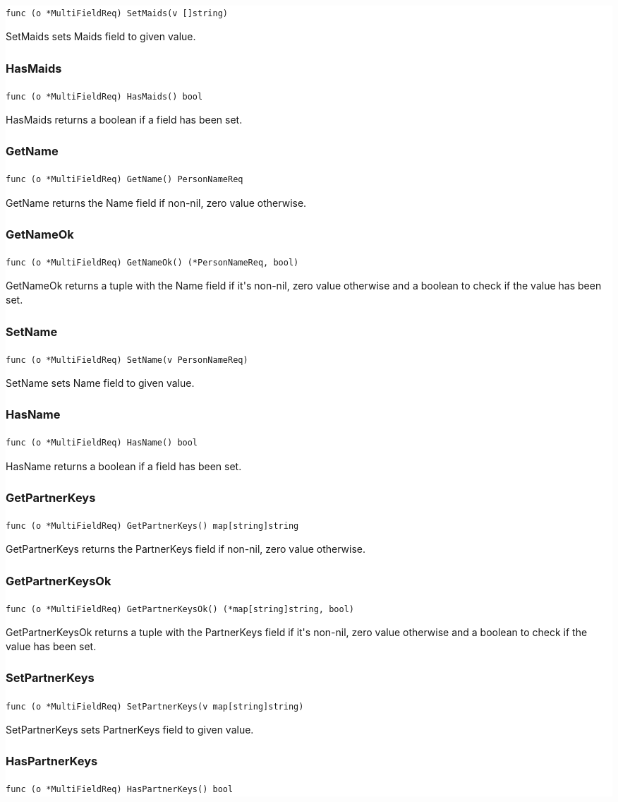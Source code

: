 `func (o *MultiFieldReq) SetMaids(v []string)`

SetMaids sets Maids field to given value.

### HasMaids

`func (o *MultiFieldReq) HasMaids() bool`

HasMaids returns a boolean if a field has been set.

### GetName

`func (o *MultiFieldReq) GetName() PersonNameReq`

GetName returns the Name field if non-nil, zero value otherwise.

### GetNameOk

`func (o *MultiFieldReq) GetNameOk() (*PersonNameReq, bool)`

GetNameOk returns a tuple with the Name field if it's non-nil, zero value otherwise
and a boolean to check if the value has been set.

### SetName

`func (o *MultiFieldReq) SetName(v PersonNameReq)`

SetName sets Name field to given value.

### HasName

`func (o *MultiFieldReq) HasName() bool`

HasName returns a boolean if a field has been set.

### GetPartnerKeys

`func (o *MultiFieldReq) GetPartnerKeys() map[string]string`

GetPartnerKeys returns the PartnerKeys field if non-nil, zero value otherwise.

### GetPartnerKeysOk

`func (o *MultiFieldReq) GetPartnerKeysOk() (*map[string]string, bool)`

GetPartnerKeysOk returns a tuple with the PartnerKeys field if it's non-nil, zero value otherwise
and a boolean to check if the value has been set.

### SetPartnerKeys

`func (o *MultiFieldReq) SetPartnerKeys(v map[string]string)`

SetPartnerKeys sets PartnerKeys field to given value.

### HasPartnerKeys

`func (o *MultiFieldReq) HasPartnerKeys() bool`
